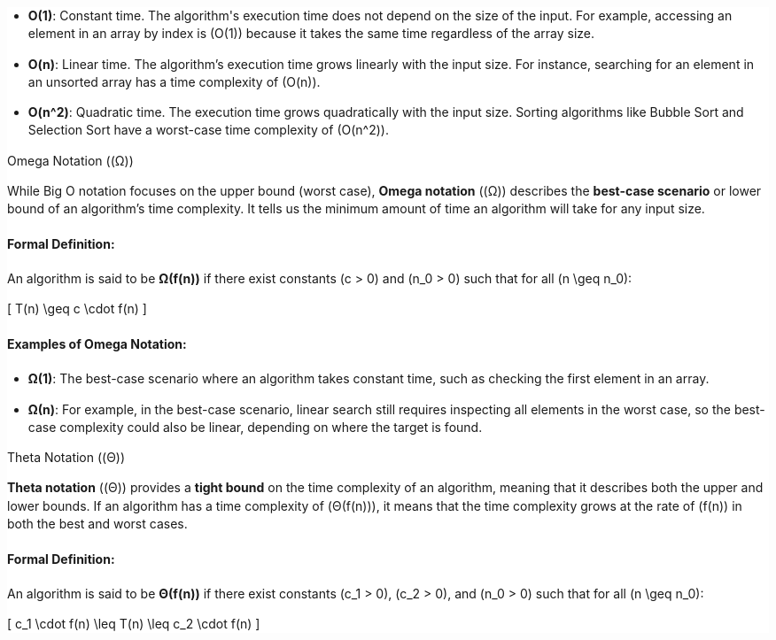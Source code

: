 
* **O(1)**: Constant time. The algorithm's execution time does not depend on the size of the input. For example, accessing an element in an array by index is (O(1)) because it takes the same time regardless of the array size.

* **O(n)**: Linear time. The algorithm’s execution time grows linearly with the input size. For instance, searching for an element in an unsorted array has a time complexity of (O(n)).

* **O(n^2)**: Quadratic time. The execution time grows quadratically with the input size. Sorting algorithms like Bubble Sort and Selection Sort have a worst-case time complexity of (O(n^2)).




Omega Notation ((Ω))



While Big O notation focuses on the upper bound (worst case), **Omega notation** ((Ω)) describes the **best-case scenario** or lower bound of an algorithm’s time complexity. It tells us the minimum amount of time an algorithm will take for any input size.


#### Formal Definition:



An algorithm is said to be **Ω(f(n))** if there exist constants (c &gt; 0) and (n_0 &gt; 0) such that for all (n \geq n_0):



[ T(n) \geq c \cdot f(n) ]


#### Examples of Omega Notation:


* **Ω(1)**: The best-case scenario where an algorithm takes constant time, such as checking the first element in an array.

* **Ω(n)**: For example, in the best-case scenario, linear search still requires inspecting all elements in the worst case, so the best-case complexity could also be linear, depending on where the target is found.




Theta Notation ((Θ))



**Theta notation** ((Θ)) provides a **tight bound** on the time complexity of an algorithm, meaning that it describes both the upper and lower bounds. If an algorithm has a time complexity of (Θ(f(n))), it means that the time complexity grows at the rate of (f(n)) in both the best and worst cases.


#### Formal Definition:



An algorithm is said to be **Θ(f(n))** if there exist constants (c_1 &gt; 0), (c_2 &gt; 0), and (n_0 &gt; 0) such that for all (n \geq n_0):



[ c_1 \cdot f(n) \leq T(n) \leq c_2 \cdot f(n) ]
